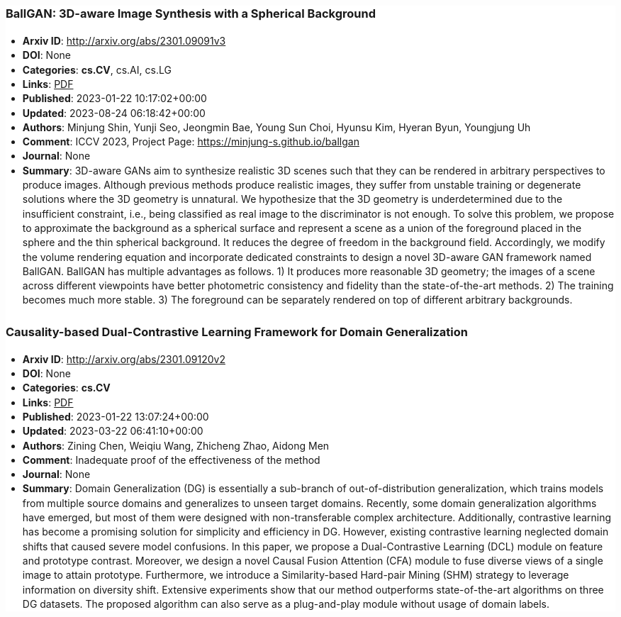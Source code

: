 

### BallGAN: 3D-aware Image Synthesis with a Spherical Background
- **Arxiv ID**: http://arxiv.org/abs/2301.09091v3
- **DOI**: None
- **Categories**: **cs.CV**, cs.AI, cs.LG
- **Links**: [PDF](http://arxiv.org/pdf/2301.09091v3)
- **Published**: 2023-01-22 10:17:02+00:00
- **Updated**: 2023-08-24 06:18:42+00:00
- **Authors**: Minjung Shin, Yunji Seo, Jeongmin Bae, Young Sun Choi, Hyunsu Kim, Hyeran Byun, Youngjung Uh
- **Comment**: ICCV 2023, Project Page: https://minjung-s.github.io/ballgan
- **Journal**: None
- **Summary**: 3D-aware GANs aim to synthesize realistic 3D scenes such that they can be rendered in arbitrary perspectives to produce images. Although previous methods produce realistic images, they suffer from unstable training or degenerate solutions where the 3D geometry is unnatural. We hypothesize that the 3D geometry is underdetermined due to the insufficient constraint, i.e., being classified as real image to the discriminator is not enough. To solve this problem, we propose to approximate the background as a spherical surface and represent a scene as a union of the foreground placed in the sphere and the thin spherical background. It reduces the degree of freedom in the background field. Accordingly, we modify the volume rendering equation and incorporate dedicated constraints to design a novel 3D-aware GAN framework named BallGAN. BallGAN has multiple advantages as follows. 1) It produces more reasonable 3D geometry; the images of a scene across different viewpoints have better photometric consistency and fidelity than the state-of-the-art methods. 2) The training becomes much more stable. 3) The foreground can be separately rendered on top of different arbitrary backgrounds.



### Causality-based Dual-Contrastive Learning Framework for Domain Generalization
- **Arxiv ID**: http://arxiv.org/abs/2301.09120v2
- **DOI**: None
- **Categories**: **cs.CV**
- **Links**: [PDF](http://arxiv.org/pdf/2301.09120v2)
- **Published**: 2023-01-22 13:07:24+00:00
- **Updated**: 2023-03-22 06:41:10+00:00
- **Authors**: Zining Chen, Weiqiu Wang, Zhicheng Zhao, Aidong Men
- **Comment**: Inadequate proof of the effectiveness of the method
- **Journal**: None
- **Summary**: Domain Generalization (DG) is essentially a sub-branch of out-of-distribution generalization, which trains models from multiple source domains and generalizes to unseen target domains. Recently, some domain generalization algorithms have emerged, but most of them were designed with non-transferable complex architecture. Additionally, contrastive learning has become a promising solution for simplicity and efficiency in DG. However, existing contrastive learning neglected domain shifts that caused severe model confusions. In this paper, we propose a Dual-Contrastive Learning (DCL) module on feature and prototype contrast. Moreover, we design a novel Causal Fusion Attention (CFA) module to fuse diverse views of a single image to attain prototype. Furthermore, we introduce a Similarity-based Hard-pair Mining (SHM) strategy to leverage information on diversity shift. Extensive experiments show that our method outperforms state-of-the-art algorithms on three DG datasets. The proposed algorithm can also serve as a plug-and-play module without usage of domain labels.
